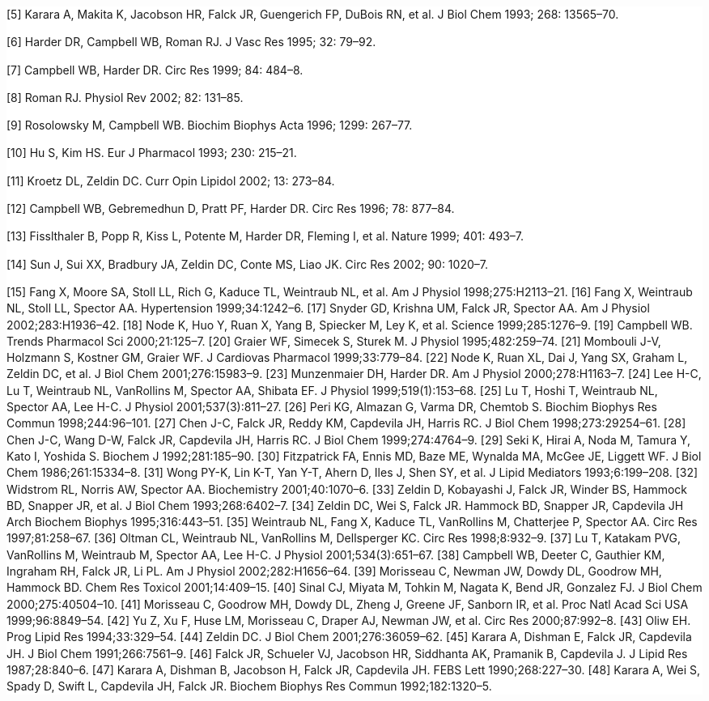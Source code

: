 [5] Karara A, Makita K, Jacobson HR, Falck JR, Guengerich FP, DuBois RN, et al. J Biol Chem 1993; 268: 13565–70.

[6] Harder DR, Campbell WB, Roman RJ. J Vasc Res 1995; 32: 79–92.

[7] Campbell WB, Harder DR. Circ Res 1999; 84: 484–8.

[8] Roman RJ. Physiol Rev 2002; 82: 131–85.

[9] Rosolowsky M, Campbell WB. Biochim Biophys Acta 1996; 1299: 267–77.

[10] Hu S, Kim HS. Eur J Pharmacol 1993; 230: 215–21.

[11] Kroetz DL, Zeldin DC. Curr Opin Lipidol 2002; 13: 273–84.

[12] Campbell WB, Gebremedhun D, Pratt PF, Harder DR. Circ Res 1996; 78: 877–84.

[13] Fisslthaler B, Popp R, Kiss L, Potente M, Harder DR, Fleming I, et al. Nature 1999; 401: 493–7.

[14] Sun J, Sui XX, Bradbury JA, Zeldin DC, Conte MS, Liao JK. Circ Res 2002; 90: 1020–7.

[15] Fang X, Moore SA, Stoll LL, Rich G, Kaduce TL, Weintraub NL, et al. Am J Physiol 1998;275:H2113–21.
[16] Fang X, Weintraub NL, Stoll LL, Spector AA. Hypertension 1999;34:1242–6.
[17] Snyder GD, Krishna UM, Falck JR, Spector AA. Am J Physiol 2002;283:H1936–42.
[18] Node K, Huo Y, Ruan X, Yang B, Spiecker M, Ley K, et al. Science 1999;285:1276–9.
[19] Campbell WB. Trends Pharmacol Sci 2000;21:125–7.
[20] Graier WF, Simecek S, Sturek M. J Physiol 1995;482:259–74.
[21] Mombouli J-V, Holzmann S, Kostner GM, Graier WF. J Cardiovas Pharmacol 1999;33:779–84.
[22] Node K, Ruan XL, Dai J, Yang SX, Graham L, Zeldin DC, et al. J Biol Chem 2001;276:15983–9.
[23] Munzenmaier DH, Harder DR. Am J Physiol 2000;278:H1163–7.
[24] Lee H-C, Lu T, Weintraub NL, VanRollins M, Spector AA, Shibata EF. J Physiol 1999;519(1):153–68.
[25] Lu T, Hoshi T, Weintraub NL, Spector AA, Lee H-C. J Physiol 2001;537(3):811–27.
[26] Peri KG, Almazan G, Varma DR, Chemtob S. Biochim Biophys Res Commun 1998;244:96–101.
[27] Chen J-C, Falck JR, Reddy KM, Capdevila JH, Harris RC. J Biol Chem 1998;273:29254–61.
[28] Chen J-C, Wang D-W, Falck JR, Capdevila JH, Harris RC. J Biol Chem 1999;274:4764–9.
[29] Seki K, Hirai A, Noda M, Tamura Y, Kato I, Yoshida S. Biochem J 1992;281:185–90.
[30] Fitzpatrick FA, Ennis MD, Baze ME, Wynalda MA, McGee JE, Liggett WF. J Biol Chem 1986;261:15334–8.
[31] Wong PY-K, Lin K-T, Yan Y-T, Ahern D, Iles J, Shen SY, et al. J Lipid Mediators 1993;6:199–208.
[32] Widstrom RL, Norris AW, Spector AA. Biochemistry 2001;40:1070–6.
[33] Zeldin D, Kobayashi J, Falck JR, Winder BS, Hammock BD, Snapper JR, et al. J Biol Chem 1993;268:6402–7.
[34] Zeldin DC, Wei S, Falck JR. Hammock BD, Snapper JR, Capdevila JH Arch Biochem Biophys 1995;316:443–51.
[35] Weintraub NL, Fang X, Kaduce TL, VanRollins M, Chatterjee P, Spector AA. Circ Res 1997;81:258–67.
[36] Oltman CL, Weintraub NL, VanRollins M, Dellsperger KC. Circ Res 1998;8:932–9.
[37] Lu T, Katakam PVG, VanRollins M, Weintraub M, Spector AA, Lee H-C. J Physiol 2001;534(3):651–67.
[38] Campbell WB, Deeter C, Gauthier KM, Ingraham RH, Falck JR, Li PL. Am J Physiol 2002;282:H1656–64.
[39] Morisseau C, Newman JW, Dowdy DL, Goodrow MH, Hammock BD. Chem Res Toxicol 2001;14:409–15.
[40] Sinal CJ, Miyata M, Tohkin M, Nagata K, Bend JR, Gonzalez FJ. J Biol Chem 2000;275:40504–10.
[41] Morisseau C, Goodrow MH, Dowdy DL, Zheng J, Greene JF, Sanborn IR, et al. Proc Natl Acad Sci USA 1999;96:8849–54.
[42] Yu Z, Xu F, Huse LM, Morisseau C, Draper AJ, Newman JW, et al. Circ Res 2000;87:992–8.
[43] Oliw EH. Prog Lipid Res 1994;33:329–54.
[44] Zeldin DC. J Biol Chem 2001;276:36059–62.
[45] Karara A, Dishman E, Falck JR, Capdevila JH. J Biol Chem 1991;266:7561–9.
[46] Falck JR, Schueler VJ, Jacobson HR, Siddhanta AK, Pramanik B, Capdevila J. J Lipid Res 1987;28:840–6.
[47] Karara A, Dishman B, Jacobson H, Falck JR, Capdevila JH. FEBS Lett 1990;268:227–30.
[48] Karara A, Wei S, Spady D, Swift L, Capdevila JH, Falck JR. Biochem Biophys Res Commun 1992;182:1320–5.